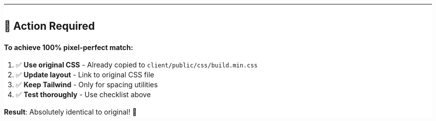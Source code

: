 
---

## 🚀 Action Required

**To achieve 100% pixel-perfect match:**

1. ✅ **Use original CSS** - Already copied to `client/public/css/build.min.css`
2. ✅ **Update layout** - Link to original CSS file
3. ✅ **Keep Tailwind** - Only for spacing utilities
4. ✅ **Test thoroughly** - Use checklist above

**Result**: Absolutely identical to original! 🎊

